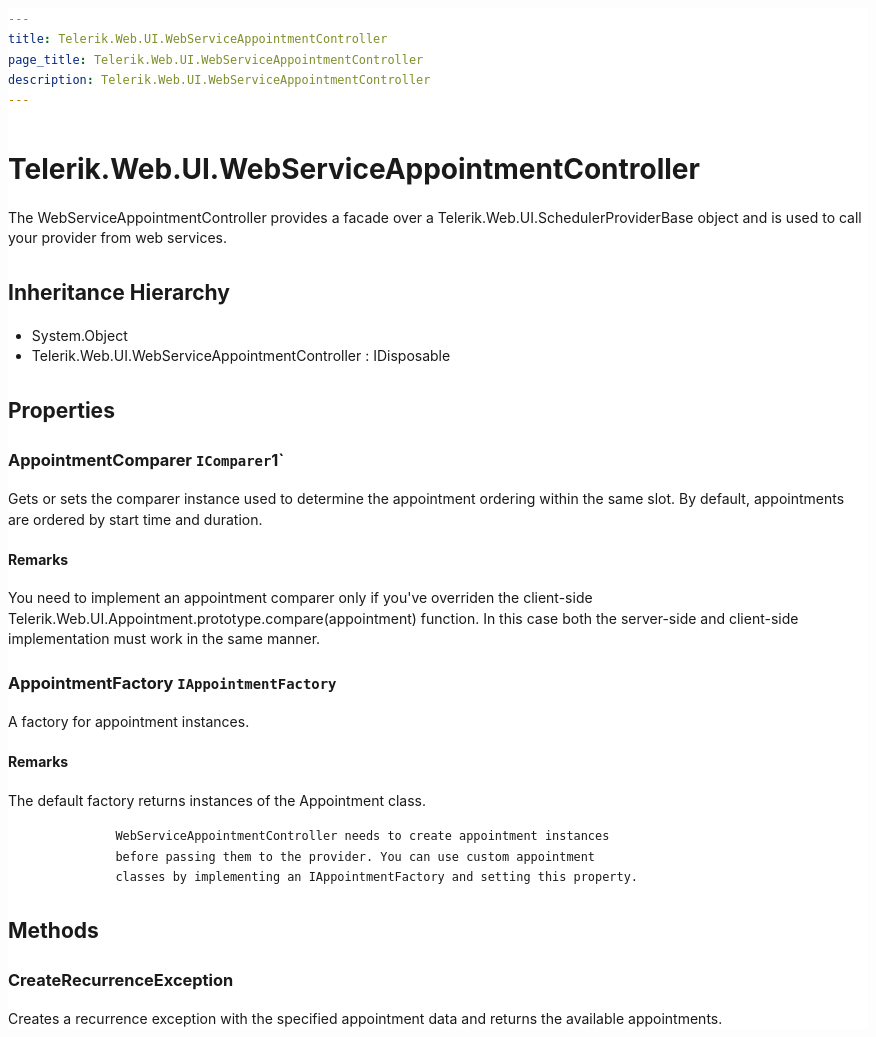 ```yaml
---
title: Telerik.Web.UI.WebServiceAppointmentController
page_title: Telerik.Web.UI.WebServiceAppointmentController
description: Telerik.Web.UI.WebServiceAppointmentController
---
```


# Telerik.Web.UI.WebServiceAppointmentController

The WebServiceAppointmentController provides a facade over a Telerik.Web.UI.SchedulerProviderBase object
            and is used to call your provider from web services.

## Inheritance Hierarchy

* System.Object
* Telerik.Web.UI.WebServiceAppointmentController : IDisposable

## Properties

###  AppointmentComparer `IComparer`1`

Gets or sets the comparer instance used to determine the appointment ordering within the same slot.
            By default, appointments are ordered by start time and duration.

#### Remarks
You need to implement an appointment comparer only if you've overriden
            the client-side Telerik.Web.UI.Appointment.prototype.compare(appointment) function.
            In this case both the server-side and client-side implementation must work in the same manner.

###  AppointmentFactory `IAppointmentFactory`

A factory for appointment instances.

#### Remarks
The default factory returns instances of the
                   Appointment class.
            
                   WebServiceAppointmentController needs to create appointment instances
                   before passing them to the provider. You can use custom appointment
                   classes by implementing an IAppointmentFactory and setting this property.

## Methods

###  CreateRecurrenceException

Creates a recurrence exception with the specified appointment data and returns the available appointments.
